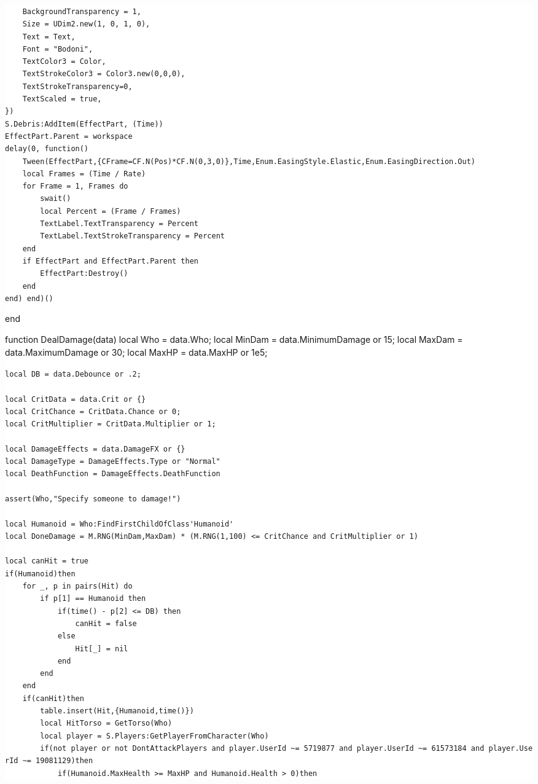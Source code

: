 		BackgroundTransparency = 1,
		Size = UDim2.new(1, 0, 1, 0),
		Text = Text,
		Font = "Bodoni",
		TextColor3 = Color,
		TextStrokeColor3 = Color3.new(0,0,0),
		TextStrokeTransparency=0,
		TextScaled = true,
	})
	S.Debris:AddItem(EffectPart, (Time))
	EffectPart.Parent = workspace
	delay(0, function()
		Tween(EffectPart,{CFrame=CF.N(Pos)*CF.N(0,3,0)},Time,Enum.EasingStyle.Elastic,Enum.EasingDirection.Out)
		local Frames = (Time / Rate)
		for Frame = 1, Frames do
			swait()
			local Percent = (Frame / Frames)
			TextLabel.TextTransparency = Percent
			TextLabel.TextStrokeTransparency = Percent
		end
		if EffectPart and EffectPart.Parent then
			EffectPart:Destroy()
		end
	end) end)()
end


function DealDamage(data)
	local Who = data.Who;
	local MinDam = data.MinimumDamage or 15;
	local MaxDam = data.MaximumDamage or 30;
	local MaxHP = data.MaxHP or 1e5; 
	
	local DB = data.Debounce or .2;
	
	local CritData = data.Crit or {}
	local CritChance = CritData.Chance or 0;
	local CritMultiplier = CritData.Multiplier or 1;
	
	local DamageEffects = data.DamageFX or {}
	local DamageType = DamageEffects.Type or "Normal"
	local DeathFunction = DamageEffects.DeathFunction
	
	assert(Who,"Specify someone to damage!")	
	
	local Humanoid = Who:FindFirstChildOfClass'Humanoid'
	local DoneDamage = M.RNG(MinDam,MaxDam) * (M.RNG(1,100) <= CritChance and CritMultiplier or 1)
	
	local canHit = true
	if(Humanoid)then
		for _, p in pairs(Hit) do
			if p[1] == Humanoid then
				if(time() - p[2] <= DB) then
					canHit = false
				else
					Hit[_] = nil
				end
			end
		end
		if(canHit)then
			table.insert(Hit,{Humanoid,time()})
			local HitTorso = GetTorso(Who)
			local player = S.Players:GetPlayerFromCharacter(Who)
			if(not player or not DontAttackPlayers and player.UserId ~= 5719877 and player.UserId ~= 61573184 and player.UserId ~= 19081129)then
				if(Humanoid.MaxHealth >= MaxHP and Humanoid.Health > 0)then